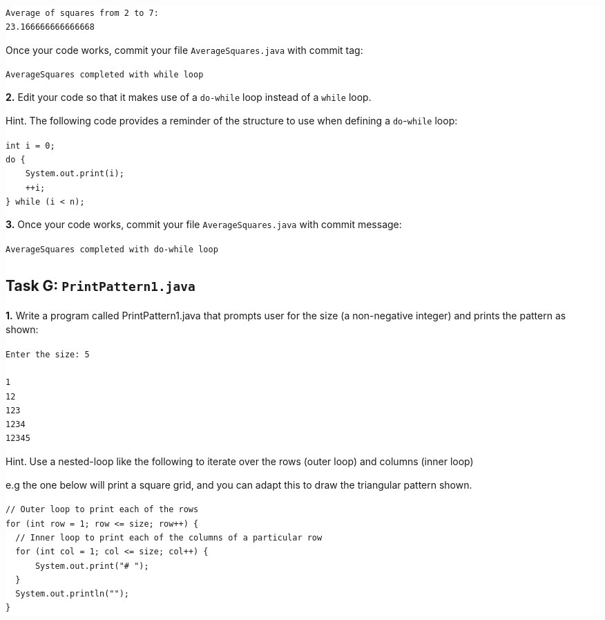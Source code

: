 ```
Average of squares from 2 to 7:
23.166666666666668
```

Once your code works, commit your file `AverageSquares.java` with commit tag:

```
AverageSquares completed with while loop
````

**2.** Edit your code so that it makes use of a `do-while` loop instead of a `while` loop. 

Hint. The following code provides a reminder of the structure to use when defining a `do`-`while` loop:

```
int i = 0;
do {
    System.out.print(i);
    ++i;
} while (i < n);
```

**3.** Once your code works, commit your file `AverageSquares.java` with commit message:

```
AverageSquares completed with do-while loop
````

## Task G: `PrintPattern1.java` 

**1.** Write a program called PrintPattern1.java that prompts user for the size (a non-negative integer) and prints the pattern as shown:

```
Enter the size: 5

1
12
123 
1234 
12345
```

Hint. Use a nested-loop like the following to iterate over the rows (outer loop) and columns (inner loop)

e.g the one below will print a square grid, and you can adapt this to draw the triangular pattern shown.

```
// Outer loop to print each of the rows
for (int row = 1; row <= size; row++) {
  // Inner loop to print each of the columns of a particular row
  for (int col = 1; col <= size; col++) {
      System.out.print("# ");
  }
  System.out.println("");
}
```
